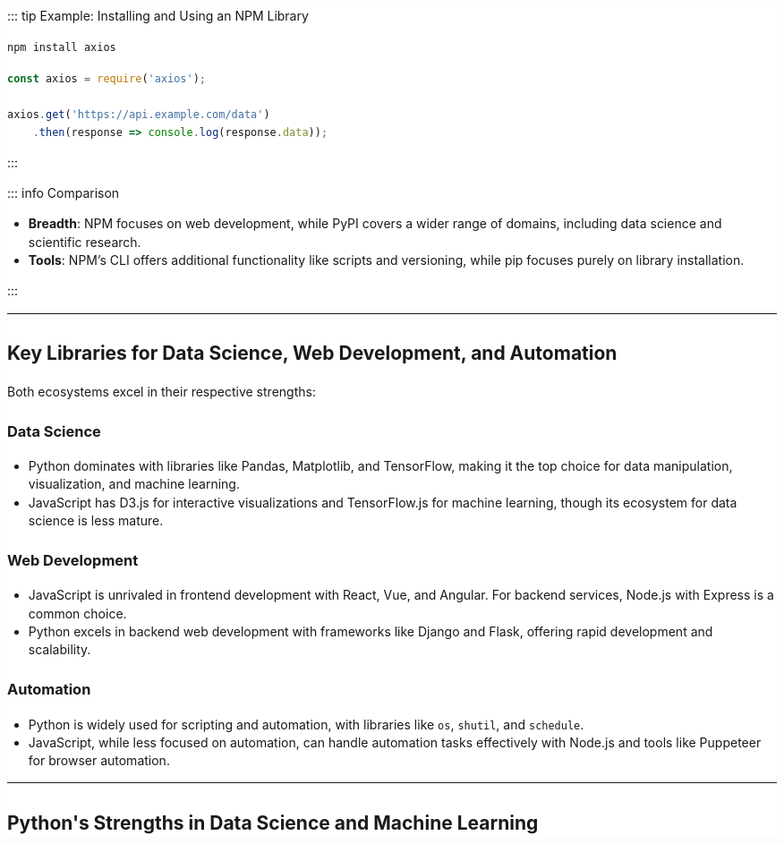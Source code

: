 ::: tip Example: Installing and Using an NPM Library

```sh
npm install axios
```

```js
const axios = require('axios');

axios.get('https://api.example.com/data')
    .then(response => console.log(response.data));
```

:::

::: info Comparison

- **Breadth**: NPM focuses on web development, while PyPI covers a wider range of domains, including data science and scientific research.
- **Tools**: NPM’s CLI offers additional functionality like scripts and versioning, while pip focuses purely on library installation.

:::

---

## Key Libraries for Data Science, Web Development, and Automation

Both ecosystems excel in their respective strengths:

### Data Science

- Python dominates with libraries like Pandas, Matplotlib, and TensorFlow, making it the top choice for data manipulation, visualization, and machine learning.
- JavaScript has D3.js for interactive visualizations and TensorFlow.js for machine learning, though its ecosystem for data science is less mature.

### Web Development

- JavaScript is unrivaled in frontend development with React, Vue, and Angular. For backend services, Node.js with Express is a common choice.
- Python excels in backend web development with frameworks like Django and Flask, offering rapid development and scalability.

### Automation

- Python is widely used for scripting and automation, with libraries like `os`, `shutil`, and `schedule`.
- JavaScript, while less focused on automation, can handle automation tasks effectively with Node.js and tools like Puppeteer for browser automation.

---

## Python's Strengths in Data Science and Machine Learning
